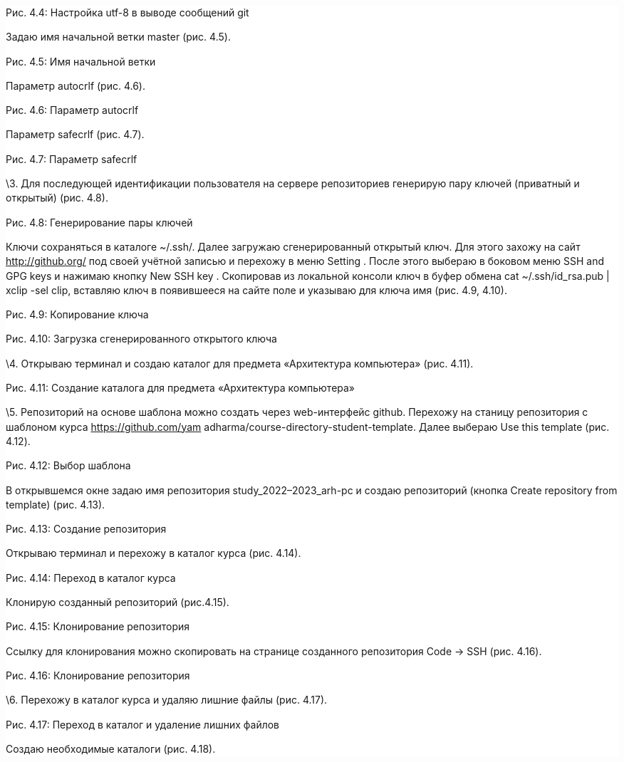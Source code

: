 Рис. 4.4: Настройка utf-8 в выводе сообщений git

Задаю имя начальной ветки master (рис. 4.5).


Рис. 4.5: Имя начальной ветки

Параметр autocrlf (рис. 4.6).

Рис. 4.6: Параметр autocrlf

Параметр safecrlf (рис. 4.7).

Рис. 4.7: Параметр safecrlf

\3. Для последующей идентификации пользователя на сервере репозиториев генерирую пару ключей (приватный и открытый) (рис. 4.8).

Рис. 4.8: Генерирование пары ключей

Ключи сохраняться в каталоге ~/.ssh/. Далее загружаю сгенерированный открытый ключ. Для этого захожу на сайт http://github.org/ под своей учётной записью и перехожу в меню Setting . После этого выбераю в боковом меню SSH and GPG keys и нажимаю кнопку New SSH key . Скопировав из локальной консоли ключ в буфер обмена cat ~/.ssh/id\_rsa.pub | xclip -sel clip, вставляю ключ в появившееся на сайте поле и указываю для ключа имя (рис. 4.9, 4.10).

Рис. 4.9: Копирование ключа


Рис. 4.10: Загрузка сгенерированного открытого ключа

\4. Открываю терминал и создаю каталог для предмета «Архитектура компьютера» (рис. 4.11).

Рис. 4.11: Создание каталога для предмета «Архитектура компьютера»

\5. Репозиторий на основе шаблона можно создать через web-интерфейс github. Перехожу на станицу репозитория с шаблоном курса https://github.com/yam adharma/course-directory-student-template. Далее выбераю Use this template (рис. 4.12).

Рис. 4.12: Выбор шаблона

В открывшемся окне задаю имя репозитория study\_2022–2023\_arh-pc и создаю репозиторий (кнопка Create repository from template) (рис. 4.13).

Рис. 4.13: Создание репозитория

Открываю терминал и перехожу в каталог курса (рис. 4.14).

Рис. 4.14: Переход в каталог курса

Клонирую созданный репозиторий (рис.4.15).

Рис. 4.15: Клонирование репозитория

Ссылку для клонирования можно скопировать на странице созданного репозитория Code -> SSH (рис. 4.16).

Рис. 4.16: Клонирование репозитория

\6. Перехожу в каталог курса и удаляю лишние файлы (рис. 4.17).

Рис. 4.17: Переход в каталог и удаление лишних файлов

Создаю необходимые каталоги (рис. 4.18).
